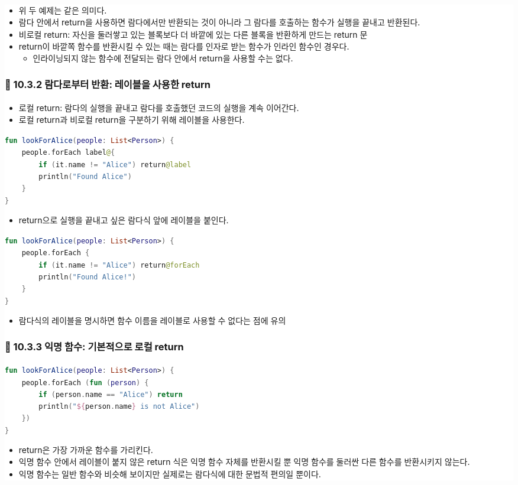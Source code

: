 - 위 두 예제는 같은 의미다.
- 람다 안에서 return을 사용하면 람다에서만 반환되는 것이 아니라 그 람다를 호출하는 함수가 실행을 끝내고 반환된다.
- 비로컬 return: 자신을 둘러쌓고 있는 블록보다 더 바깥에 있는 다른 블록을 반환하게 만드는 return 문
- return이 바깥쪽 함수를 반환시킬 수 있는 때는 람다를 인자로 받는 함수가 인라인 함수인 경우다.
  - 인라이닝되지 않는 함수에 전달되는 람다 안에서 return을 사용할 수는 없다.

### 🔖 10.3.2 람다로부터 반환: 레이블을 사용한 return

- 로컬 return: 람다의 실행을 끝내고 람다를 호출했던 코드의 실행을 계속 이어간다.
- 로컬 return과 비로컬 return을 구분하기 위해 레이블을 사용한다.

```kotlin
fun lookForAlice(people: List<Person>) {
    people.forEach label@{
        if (it.name != "Alice") return@label
        println("Found Alice")
    }
}
```

- return으로 실행을 끝내고 싶은 람다식 앞에 레이블을 붙인다.

```kotlin
fun lookForAlice(people: List<Person>) {
    people.forEach {
        if (it.name != "Alice") return@forEach
        println("Found Alice!")
    }
}
```

- 람다식의 레이블을 명시하면 함수 이름을 레이블로 사용할 수 없다는 점에 유의

### 🔖 10.3.3 익명 함수: 기본적으로 로컬 return

```kotlin
fun lookForAlice(people: List<Person>) {
    people.forEach (fun (person) {
        if (person.name == "Alice") return
        println("${person.name} is not Alice")
    })
}
```

- return은 가장 가까운 함수를 가리킨다.
- 익명 함수 안에서 레이블이 붙지 않은 return 식은 익명 함수 자체를 반환시킬 뿐 익명 함수를 둘러싼 다른 함수를 반환시키지 않는다.
- 익명 함수는 일반 함수와 비슷해 보이지만 실제로는 람다식에 대한 문법적 편의일 뿐이다.

